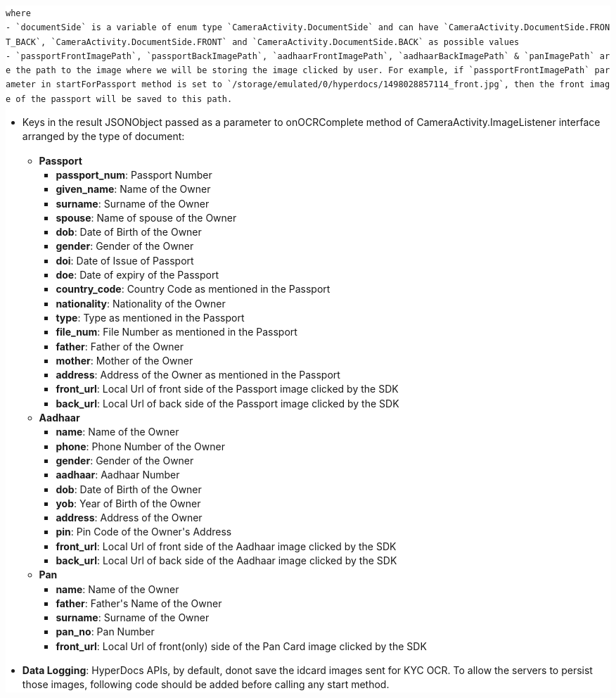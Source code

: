     where
    - `documentSide` is a variable of enum type `CameraActivity.DocumentSide` and can have `CameraActivity.DocumentSide.FRONT_BACK`, `CameraActivity.DocumentSide.FRONT` and `CameraActivity.DocumentSide.BACK` as possible values
    - `passportFrontImagePath`, `passportBackImagePath`, `aadhaarFrontImagePath`, `aadhaarBackImagePath` & `panImagePath` are the path to the image where we will be storing the image clicked by user. For example, if `passportFrontImagePath` parameter in startForPassport method is set to `/storage/emulated/0/hyperdocs/1498028857114_front.jpg`, then the front image of the passport will be saved to this path.

- Keys in the result JSONObject passed as a parameter to onOCRComplete method of CameraActivity.ImageListener interface arranged by the type of document:
    - **Passport**
        - **passport_num**:    Passport Number
        - **given_name**:    Name of the Owner
        - **surname**:    Surname of the Owner
        - **spouse**:    Name of spouse of the Owner
        - **dob**:    Date of Birth of the Owner
        - **gender**:    Gender of the Owner
        - **doi**:    Date of Issue of Passport
        - **doe**:    Date of expiry of the Passport
        - **country_code**:    Country Code as mentioned in the Passport
        - **nationality**:    Nationality of the Owner
        - **type**:    Type as mentioned in the Passport
        - **file_num**:    File Number as mentioned in the Passport
        - **father**:    Father of the Owner
        - **mother**:    Mother of the Owner
        - **address**:    Address of the Owner as mentioned in the Passport
        - **front_url**:    Local Url of front side of the Passport image clicked by the SDK
        - **back_url**:    Local Url of back side of the Passport image clicked by the SDK
    - **Aadhaar**
        - **name**:    Name of the Owner
        - **phone**:    Phone Number of the Owner
        - **gender**:    Gender of the Owner
        - **aadhaar**:    Aadhaar Number
        - **dob**:    Date of Birth of the Owner
        - **yob**:    Year of Birth of the Owner
        - **address**:    Address of the Owner
        - **pin**:    Pin Code of the Owner's Address
        - **front_url**:    Local Url of front side of the Aadhaar image clicked by the SDK
        - **back_url**:    Local Url of back side of the Aadhaar image clicked by the SDK
    - **Pan**
        - **name**:    Name of the Owner
        - **father**:    Father's Name of the Owner
        - **surname**:    Surname of the Owner
        - **pan_no**:    Pan Number
        - **front_url**:    Local Url of front(only) side of the Pan Card image clicked by the SDK

- **Data Logging**: HyperDocs APIs, by default, donot save the idcard images sent for KYC OCR. To allow the servers to persist those images, following code should be added before calling any start method.
    